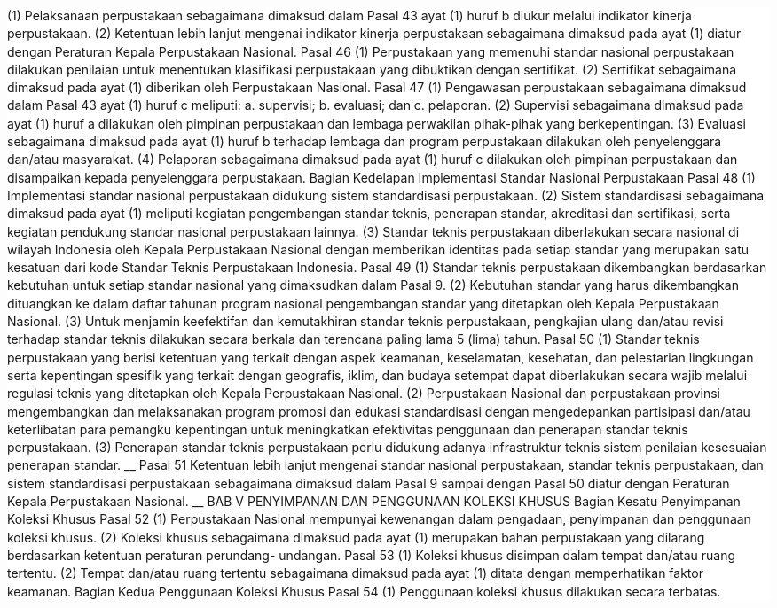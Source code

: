 (1) Pelaksanaan perpustakaan sebagaimana dimaksud dalam Pasal 43 ayat (1) huruf b diukur melalui indikator kinerja perpustakaan.
(2) Ketentuan lebih lanjut mengenai indikator kinerja perpustakaan sebagaimana dimaksud pada ayat (1) diatur dengan Peraturan Kepala Perpustakaan Nasional.
Pasal 46
(1) Perpustakaan yang memenuhi standar nasional perpustakaan dilakukan penilaian untuk menentukan klasifikasi perpustakaan yang dibuktikan dengan sertifikat.
(2) Sertifikat sebagaimana dimaksud pada ayat (1) diberikan oleh Perpustakaan Nasional.
Pasal 47
(1) Pengawasan perpustakaan sebagaimana dimaksud dalam Pasal 43 ayat (1) huruf c meliputi:
a. supervisi;
b. evaluasi; dan
c. pelaporan.
(2) Supervisi sebagaimana dimaksud pada ayat (1) huruf a dilakukan oleh pimpinan perpustakaan dan lembaga perwakilan pihak-pihak yang berkepentingan.
(3) Evaluasi sebagaimana dimaksud pada ayat (1) huruf b terhadap lembaga dan program perpustakaan dilakukan oleh penyelenggara dan/atau masyarakat.
(4) Pelaporan sebagaimana dimaksud pada ayat (1) huruf c dilakukan oleh pimpinan perpustakaan dan disampaikan kepada penyelenggara perpustakaan.
Bagian Kedelapan Implementasi Standar Nasional Perpustakaan
Pasal 48
(1) Implementasi standar nasional perpustakaan didukung sistem standardisasi perpustakaan.
(2) Sistem standardisasi sebagaimana dimaksud pada ayat (1) meliputi kegiatan pengembangan standar teknis, penerapan standar, akreditasi dan sertifikasi, serta kegiatan pendukung standar nasional perpustakaan lainnya.
(3) Standar teknis perpustakaan diberlakukan secara nasional di wilayah Indonesia oleh Kepala Perpustakaan Nasional dengan memberikan identitas pada setiap standar yang merupakan satu kesatuan dari kode Standar Teknis Perpustakaan Indonesia.
Pasal 49
(1) Standar teknis perpustakaan dikembangkan berdasarkan kebutuhan untuk setiap standar nasional yang dimaksudkan dalam Pasal 9.
(2) Kebutuhan standar yang harus dikembangkan dituangkan ke dalam daftar tahunan program nasional pengembangan standar yang ditetapkan oleh Kepala Perpustakaan Nasional.
(3) Untuk menjamin keefektifan dan kemutakhiran standar teknis perpustakaan, pengkajian ulang dan/atau revisi terhadap standar teknis dilakukan secara berkala dan terencana paling lama 5 (lima) tahun.
Pasal 50
(1) Standar teknis perpustakaan yang berisi ketentuan yang terkait dengan aspek keamanan, keselamatan, kesehatan, dan pelestarian lingkungan serta kepentingan spesifik yang terkait dengan geografis, iklim, dan budaya setempat dapat diberlakukan secara wajib melalui regulasi teknis yang ditetapkan oleh Kepala Perpustakaan Nasional.
(2) Perpustakaan Nasional dan perpustakaan provinsi mengembangkan dan melaksanakan program promosi dan edukasi standardisasi dengan mengedepankan partisipasi dan/atau keterlibatan para pemangku kepentingan untuk meningkatkan efektivitas penggunaan dan penerapan standar teknis perpustakaan.
(3) Penerapan standar teknis perpustakaan perlu didukung adanya infrastruktur teknis sistem penilaian kesesuaian penerapan standar. __
Pasal 51
Ketentuan lebih lanjut mengenai standar nasional perpustakaan, standar teknis perpustakaan, dan sistem standardisasi perpustakaan sebagaimana dimaksud dalam Pasal 9 sampai dengan Pasal 50 diatur dengan Peraturan Kepala Perpustakaan Nasional. __
BAB V PENYIMPANAN DAN PENGGUNAAN KOLEKSI KHUSUS
Bagian Kesatu Penyimpanan Koleksi Khusus
Pasal 52
(1) Perpustakaan Nasional mempunyai kewenangan dalam pengadaan, penyimpanan dan penggunaan koleksi khusus.
(2) Koleksi khusus sebagaimana dimaksud pada ayat (1) merupakan bahan perpustakaan yang dilarang berdasarkan ketentuan peraturan perundang- undangan.
Pasal 53
(1) Koleksi khusus disimpan dalam tempat dan/atau ruang tertentu.
(2) Tempat dan/atau ruang tertentu sebagaimana dimaksud pada ayat (1) ditata dengan memperhatikan faktor keamanan.
Bagian Kedua Penggunaan Koleksi Khusus
Pasal 54
(1) Penggunaan koleksi khusus dilakukan secara terbatas.